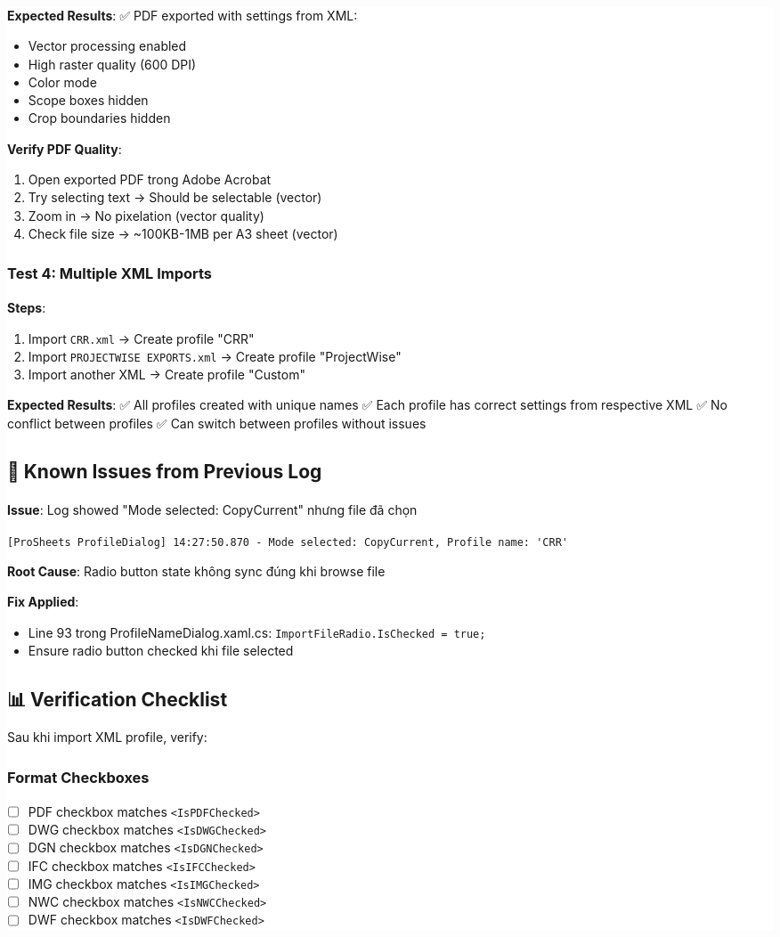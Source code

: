 **Expected Results**:
✅ PDF exported with settings from XML:
   - Vector processing enabled
   - High raster quality (600 DPI)
   - Color mode
   - Scope boxes hidden
   - Crop boundaries hidden

**Verify PDF Quality**:
1. Open exported PDF trong Adobe Acrobat
2. Try selecting text → Should be selectable (vector)
3. Zoom in → No pixelation (vector quality)
4. Check file size → ~100KB-1MB per A3 sheet (vector)

### Test 4: Multiple XML Imports

**Steps**:
1. Import `CRR.xml` → Create profile "CRR"
2. Import `PROJECTWISE EXPORTS.xml` → Create profile "ProjectWise"
3. Import another XML → Create profile "Custom"

**Expected Results**:
✅ All profiles created with unique names
✅ Each profile has correct settings from respective XML
✅ No conflict between profiles
✅ Can switch between profiles without issues

## 🐛 Known Issues from Previous Log

**Issue**: Log showed "Mode selected: CopyCurrent" nhưng file đã chọn
```
[ProSheets ProfileDialog] 14:27:50.870 - Mode selected: CopyCurrent, Profile name: 'CRR'
```

**Root Cause**: Radio button state không sync đúng khi browse file

**Fix Applied**: 
- Line 93 trong ProfileNameDialog.xaml.cs: `ImportFileRadio.IsChecked = true;`
- Ensure radio button checked khi file selected

## 📊 Verification Checklist

Sau khi import XML profile, verify:

### Format Checkboxes
- [ ] PDF checkbox matches `<IsPDFChecked>`
- [ ] DWG checkbox matches `<IsDWGChecked>`
- [ ] DGN checkbox matches `<IsDGNChecked>`
- [ ] IFC checkbox matches `<IsIFCChecked>`
- [ ] IMG checkbox matches `<IsIMGChecked>`
- [ ] NWC checkbox matches `<IsNWCChecked>`
- [ ] DWF checkbox matches `<IsDWFChecked>`

